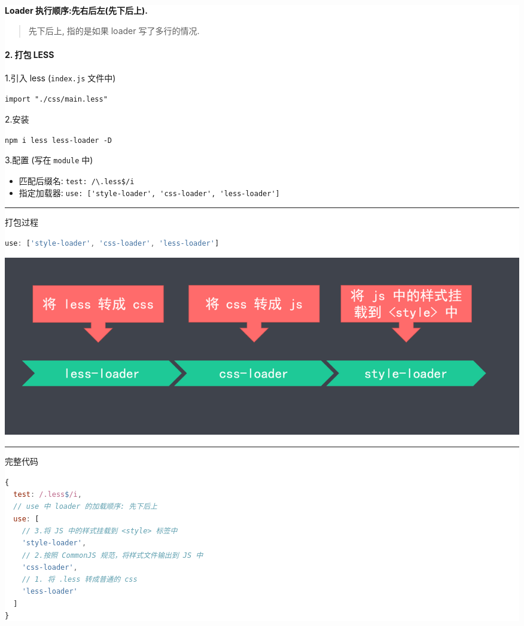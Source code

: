 __Loader 执行顺序:先右后左(先下后上).__

> 先下后上, 指的是如果 loader 写了多行的情况.

#### 2. 打包 LESS

1.引入 less (`index.js` 文件中)

```shell
import "./css/main.less"
```

2.安装

```shell
npm i less less-loader -D
```
 
3.配置 (写在 `module` 中)

- 匹配后缀名: `test: /\.less$/i`
- 指定加载器: `use: ['style-loader', 'css-loader', 'less-loader']`

---

打包过程

```js
use: ['style-loader', 'css-loader', 'less-loader']
```

![打包 less 过程](./assets/README-1662969843261.png)

---

完整代码

```js
{
  test: /.less$/i,
  // use 中 loader 的加载顺序: 先下后上
  use: [
    // 3.将 JS 中的样式挂载到 <style> 标签中
    'style-loader',
    // 2.按照 CommonJS 规范，将样式文件输出到 JS 中
    'css-loader',
    // 1. 将 .less 转成普通的 css
    'less-loader'
  ]
}
```

